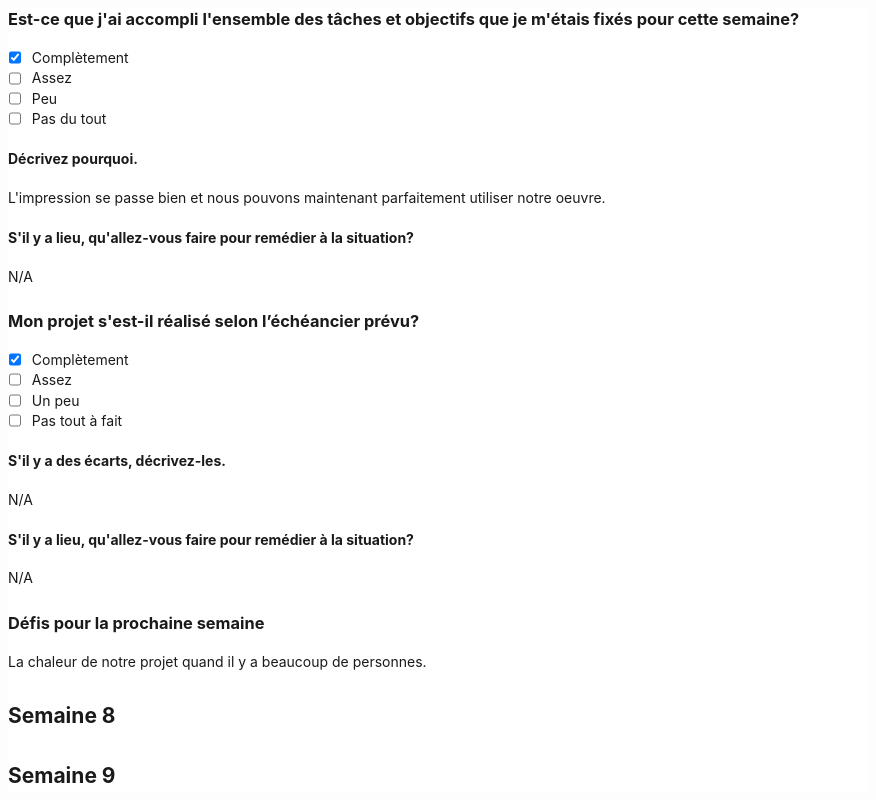 ### Est-ce que j'ai accompli l'ensemble des tâches et objectifs que je m'étais fixés pour cette semaine?

- [x] Complètement
- [ ] Assez
- [ ] Peu
- [ ] Pas du tout

#### Décrivez pourquoi.
 L'impression se passe bien et nous pouvons maintenant parfaitement utiliser notre oeuvre.

#### S'il y a lieu, qu'allez-vous faire pour remédier à la situation?
N/A


### Mon projet s'est-il réalisé selon l’échéancier prévu?

- [x] Complètement
- [ ] Assez
- [ ] Un peu
- [ ] Pas tout à fait

#### S'il y a des écarts, décrivez-les.
N/A


#### S'il y a lieu, qu'allez-vous faire pour remédier à la situation?

N/A

### Défis pour la prochaine semaine
La chaleur de notre projet quand il y a beaucoup de personnes.

## Semaine 8


## Semaine 9
